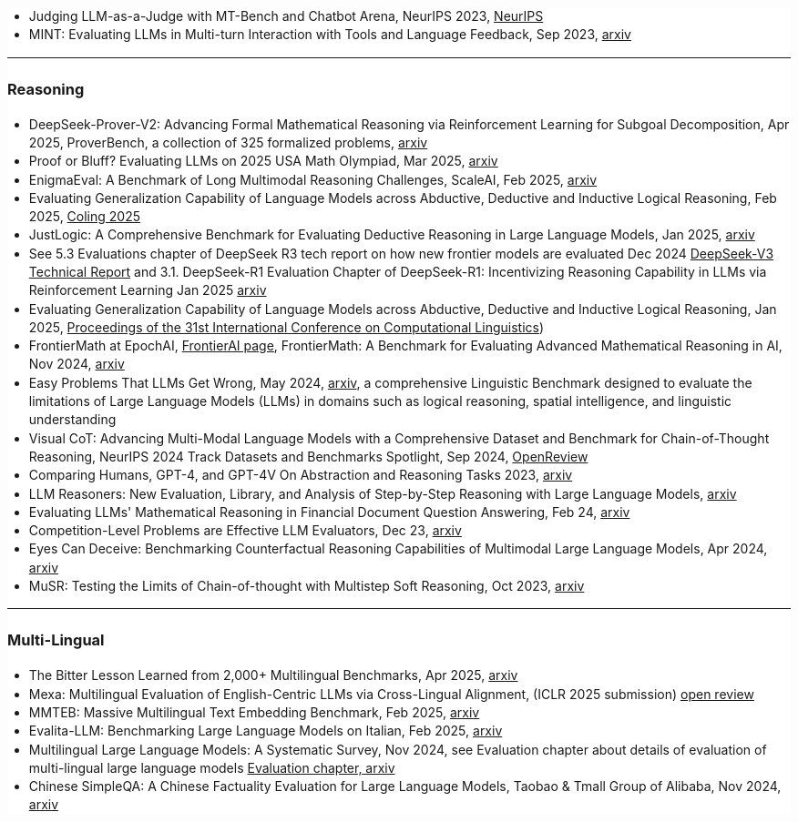 - Judging LLM-as-a-Judge with MT-Bench and Chatbot Arena, NeurIPS 2023, [NeurIPS](https://proceedings.neurips.cc/paper_files/paper/2023/hash/91f18a1287b398d378ef22505bf41832-Abstract-Datasets_and_Benchmarks.html)
- MINT: Evaluating LLMs in Multi-turn Interaction with Tools and Language Feedback, Sep 2023, [arxiv](https://arxiv.org/abs/2309.10691)

---
### Reasoning
- DeepSeek-Prover-V2: Advancing Formal Mathematical Reasoning via Reinforcement Learning for Subgoal Decomposition, Apr 2025, ProverBench, a collection of 325 formalized problems, [arxiv](https://arxiv.org/abs/2504.21801)
- Proof or Bluff? Evaluating LLMs on 2025 USA Math Olympiad, Mar 2025, [arxiv](https://arxiv.org/abs/2503.21934)
- EnigmaEval: A Benchmark of Long Multimodal Reasoning Challenges, ScaleAI, Feb 2025, [arxiv](https://arxiv.org/abs/2502.08859)
- Evaluating Generalization Capability of Language Models across Abductive, Deductive and Inductive Logical Reasoning, Feb 2025, [Coling 2025](https://aclanthology.org/2025.coling-main.330/)
- JustLogic: A Comprehensive Benchmark for Evaluating Deductive Reasoning in Large Language Models, Jan 2025, [arxiv](https://arxiv.org/abs/2501.14851)
- See 5.3 Evaluations chapter of DeepSeek R3 tech report on how new frontier models are evaluated Dec 2024 [DeepSeek-V3 Technical Report](https://arxiv.org/abs/2412.19437v1) and 3.1. DeepSeek-R1 Evaluation Chapter of DeepSeek-R1: Incentivizing Reasoning Capability in LLMs via Reinforcement Learning Jan 2025 [arxiv](https://arxiv.org/abs/2501.12948)
- Evaluating Generalization Capability of Language Models across Abductive, Deductive and Inductive Logical Reasoning, Jan 2025, [Proceedings of the 31st International Conference on Computational Linguistics](https://aclanthology.org/2025.coling-main.330/))
- FrontierMath at EpochAI, [FrontierAI page](https://epoch.ai/frontiermath), FrontierMath: A Benchmark for Evaluating Advanced Mathematical Reasoning in AI, Nov 2024,  [arxiv](https://arxiv.org/abs/2411.04872)
- Easy Problems That LLMs Get Wrong, May 2024, [arxiv](https://arxiv.org/abs/2405.19616v2), a comprehensive Linguistic Benchmark designed to evaluate the limitations of Large Language Models (LLMs) in domains such as logical reasoning, spatial intelligence, and linguistic understanding
- Visual CoT: Advancing Multi-Modal Language Models with a Comprehensive Dataset and Benchmark for Chain-of-Thought Reasoning, NeurIPS 2024 Track Datasets and Benchmarks Spotlight, Sep 2024, [OpenReview](https://openreview.net/forum?id=aXeiCbMFFJ)
- Comparing Humans, GPT-4, and GPT-4V On Abstraction and Reasoning Tasks 2023, [arxiv](https://arxiv.org/abs/2311.09247)
- LLM Reasoners: New Evaluation, Library, and Analysis of Step-by-Step Reasoning with Large Language Models, [arxiv](https://arxiv.org/abs/2404.05221)
- Evaluating LLMs' Mathematical Reasoning in Financial Document Question Answering, Feb 24, [arxiv](https://arxiv.org/abs/2402.11194v2) 
- Competition-Level Problems are Effective LLM Evaluators, Dec 23, [arxiv](https://arxiv.org/abs/2312.02143)
- Eyes Can Deceive: Benchmarking Counterfactual Reasoning Capabilities of Multimodal Large Language Models, Apr 2024, [arxiv](https://arxiv.org/abs/2404.12966)
- MuSR: Testing the Limits of Chain-of-thought with Multistep Soft Reasoning, Oct 2023, [arxiv](https://arxiv.org/abs/2310.16049)
  
---
### Multi-Lingual
- The Bitter Lesson Learned from 2,000+ Multilingual Benchmarks, Apr 2025, [arxiv](https://arxiv.org/abs/2504.15521)
- Mexa: Multilingual Evaluation of English-Centric LLMs via Cross-Lingual Alignment, (ICLR 2025 submission) [open review](https://openreview.net/forum?id=hsMkpzr9Oy)
- MMTEB: Massive Multilingual Text Embedding Benchmark, Feb 2025, [arxiv](https://arxiv.org/abs/2502.13595)
- Evalita-LLM: Benchmarking Large Language Models on Italian, Feb 2025, [arxiv](https://arxiv.org/abs/2502.02289)
- Multilingual Large Language Models: A Systematic Survey, Nov 2024, see Evaluation chapter about details of evaluation of multi-lingual large language models
 [Evaluation chapter, arxiv](https://arxiv.org/pdf/2411.11072#page=32.71)
- Chinese SimpleQA: A Chinese Factuality Evaluation for Large Language Models, Taobao & Tmall Group of Alibaba, Nov 2024, [arxiv](https://arxiv.org/pdf/2411.07140)